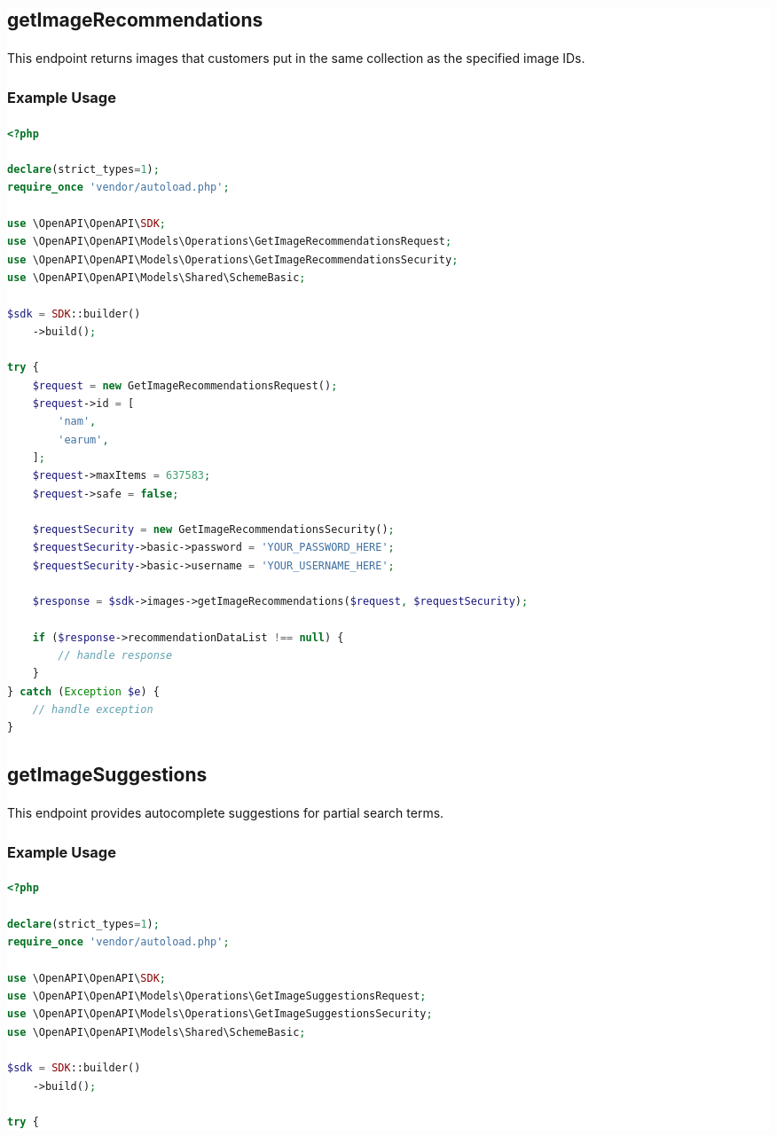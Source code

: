 ## getImageRecommendations

This endpoint returns images that customers put in the same collection as the specified image IDs.

### Example Usage

```php
<?php

declare(strict_types=1);
require_once 'vendor/autoload.php';

use \OpenAPI\OpenAPI\SDK;
use \OpenAPI\OpenAPI\Models\Operations\GetImageRecommendationsRequest;
use \OpenAPI\OpenAPI\Models\Operations\GetImageRecommendationsSecurity;
use \OpenAPI\OpenAPI\Models\Shared\SchemeBasic;

$sdk = SDK::builder()
    ->build();

try {
    $request = new GetImageRecommendationsRequest();
    $request->id = [
        'nam',
        'earum',
    ];
    $request->maxItems = 637583;
    $request->safe = false;

    $requestSecurity = new GetImageRecommendationsSecurity();
    $requestSecurity->basic->password = 'YOUR_PASSWORD_HERE';
    $requestSecurity->basic->username = 'YOUR_USERNAME_HERE';

    $response = $sdk->images->getImageRecommendations($request, $requestSecurity);

    if ($response->recommendationDataList !== null) {
        // handle response
    }
} catch (Exception $e) {
    // handle exception
}
```

## getImageSuggestions

This endpoint provides autocomplete suggestions for partial search terms.

### Example Usage

```php
<?php

declare(strict_types=1);
require_once 'vendor/autoload.php';

use \OpenAPI\OpenAPI\SDK;
use \OpenAPI\OpenAPI\Models\Operations\GetImageSuggestionsRequest;
use \OpenAPI\OpenAPI\Models\Operations\GetImageSuggestionsSecurity;
use \OpenAPI\OpenAPI\Models\Shared\SchemeBasic;

$sdk = SDK::builder()
    ->build();

try {
```